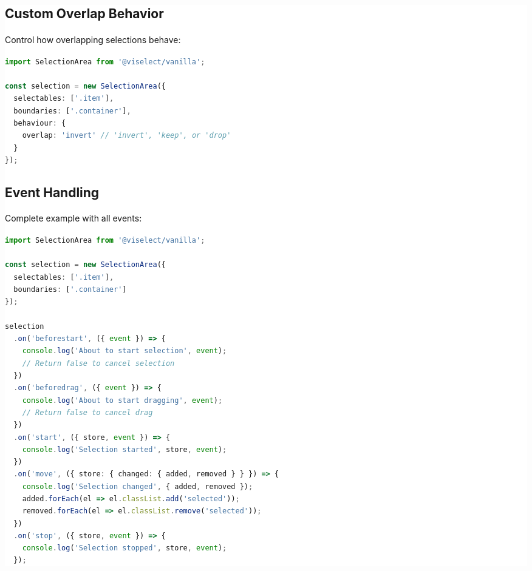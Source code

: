 ## Custom Overlap Behavior

Control how overlapping selections behave:

```ts
import SelectionArea from '@viselect/vanilla';

const selection = new SelectionArea({
  selectables: ['.item'],
  boundaries: ['.container'],
  behaviour: {
    overlap: 'invert' // 'invert', 'keep', or 'drop'
  }
});
```

## Event Handling

Complete example with all events:

```ts
import SelectionArea from '@viselect/vanilla';

const selection = new SelectionArea({
  selectables: ['.item'],
  boundaries: ['.container']
});

selection
  .on('beforestart', ({ event }) => {
    console.log('About to start selection', event);
    // Return false to cancel selection
  })
  .on('beforedrag', ({ event }) => {
    console.log('About to start dragging', event);
    // Return false to cancel drag
  })
  .on('start', ({ store, event }) => {
    console.log('Selection started', store, event);
  })
  .on('move', ({ store: { changed: { added, removed } } }) => {
    console.log('Selection changed', { added, removed });
    added.forEach(el => el.classList.add('selected'));
    removed.forEach(el => el.classList.remove('selected'));
  })
  .on('stop', ({ store, event }) => {
    console.log('Selection stopped', store, event);
  });
```


